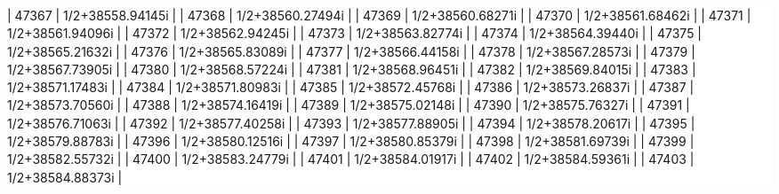 |  47367 | 1/2+38558.94145i |
|  47368 | 1/2+38560.27494i |
|  47369 | 1/2+38560.68271i |
|  47370 | 1/2+38561.68462i |
|  47371 | 1/2+38561.94096i |
|  47372 | 1/2+38562.94245i |
|  47373 | 1/2+38563.82774i |
|  47374 | 1/2+38564.39440i |
|  47375 | 1/2+38565.21632i |
|  47376 | 1/2+38565.83089i |
|  47377 | 1/2+38566.44158i |
|  47378 | 1/2+38567.28573i |
|  47379 | 1/2+38567.73905i |
|  47380 | 1/2+38568.57224i |
|  47381 | 1/2+38568.96451i |
|  47382 | 1/2+38569.84015i |
|  47383 | 1/2+38571.17483i |
|  47384 | 1/2+38571.80983i |
|  47385 | 1/2+38572.45768i |
|  47386 | 1/2+38573.26837i |
|  47387 | 1/2+38573.70560i |
|  47388 | 1/2+38574.16419i |
|  47389 | 1/2+38575.02148i |
|  47390 | 1/2+38575.76327i |
|  47391 | 1/2+38576.71063i |
|  47392 | 1/2+38577.40258i |
|  47393 | 1/2+38577.88905i |
|  47394 | 1/2+38578.20617i |
|  47395 | 1/2+38579.88783i |
|  47396 | 1/2+38580.12516i |
|  47397 | 1/2+38580.85379i |
|  47398 | 1/2+38581.69739i |
|  47399 | 1/2+38582.55732i |
|  47400 | 1/2+38583.24779i |
|  47401 | 1/2+38584.01917i |
|  47402 | 1/2+38584.59361i |
|  47403 | 1/2+38584.88373i |